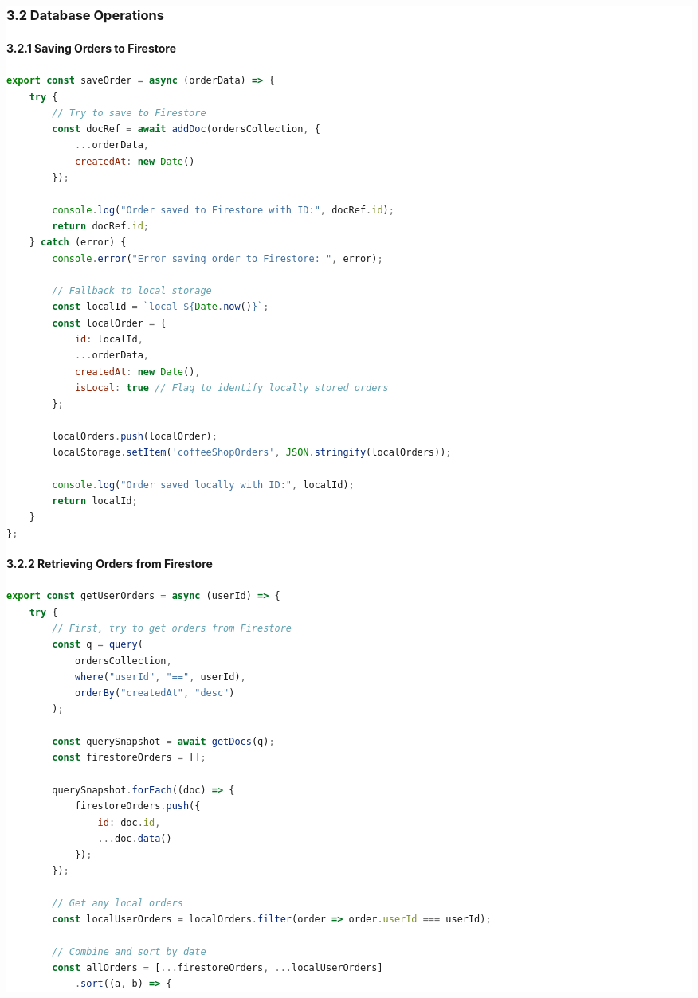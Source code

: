 ### 3.2 Database Operations

#### 3.2.1 Saving Orders to Firestore

```javascript
export const saveOrder = async (orderData) => {
    try {
        // Try to save to Firestore
        const docRef = await addDoc(ordersCollection, {
            ...orderData,
            createdAt: new Date()
        });

        console.log("Order saved to Firestore with ID:", docRef.id);
        return docRef.id;
    } catch (error) {
        console.error("Error saving order to Firestore: ", error);

        // Fallback to local storage
        const localId = `local-${Date.now()}`;
        const localOrder = {
            id: localId,
            ...orderData,
            createdAt: new Date(),
            isLocal: true // Flag to identify locally stored orders
        };

        localOrders.push(localOrder);
        localStorage.setItem('coffeeShopOrders', JSON.stringify(localOrders));

        console.log("Order saved locally with ID:", localId);
        return localId;
    }
};
```

#### 3.2.2 Retrieving Orders from Firestore

```javascript
export const getUserOrders = async (userId) => {
    try {
        // First, try to get orders from Firestore
        const q = query(
            ordersCollection,
            where("userId", "==", userId),
            orderBy("createdAt", "desc")
        );

        const querySnapshot = await getDocs(q);
        const firestoreOrders = [];

        querySnapshot.forEach((doc) => {
            firestoreOrders.push({
                id: doc.id,
                ...doc.data()
            });
        });

        // Get any local orders
        const localUserOrders = localOrders.filter(order => order.userId === userId);

        // Combine and sort by date
        const allOrders = [...firestoreOrders, ...localUserOrders]
            .sort((a, b) => {
```